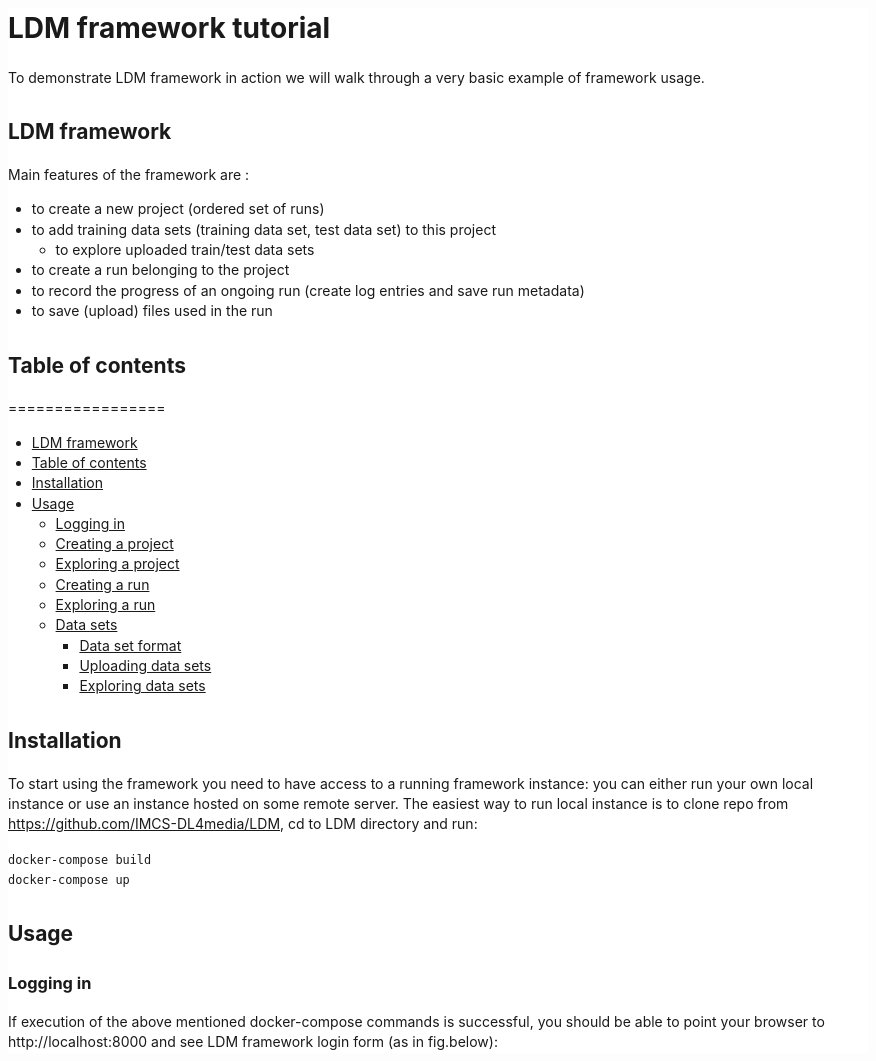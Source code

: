 # LDM framework tutorial 


To demonstrate LDM framework in action we will walk through a very basic example of framework usage.

## LDM framework

Main features of the framework are :

- to create a new project (ordered set of runs)
- to add training data sets (training data set, test data set) to this project
  - to explore uploaded train/test data sets
- to create a run belonging to the project
- to record the progress of an ongoing run (create log entries and save run metadata)
- to save (upload) files used in the run

## Table of contents
=================


   * [LDM framework](#LDM-framework)
   * [Table of contents](#table-of-contents)
   * [Installation](#installation)
   * [Usage](#usage)
      * [Logging in](#logging-in)
      * [Creating a project](#project-creation)
      * [Exploring a project](#project-exploration)
      * [Creating a run](#run-creation)
      * [Exploring a run](#run-exploration)
      * [Data sets](#data-sets)
        * [Data set format](#data-set-format)
        * [Uploading data sets](#uploading-data-sets)
        * [Exploring data sets](#exploring-data-sets)




## Installation
To start using the framework you need to have access to a running framework instance: you can either run your own local instance or use an instance hosted on some remote server. The easiest way to run local instance is to clone repo from https://github.com/IMCS-DL4media/LDM, cd to LDM directory  and run: 

```
docker-compose build 
docker-compose up
```

## Usage 
### Logging in
If execution of the above mentioned docker-compose commands is successful, you should be able to point your browser to http://localhost:8000  and see LDM framework login form (as in fig.below):

